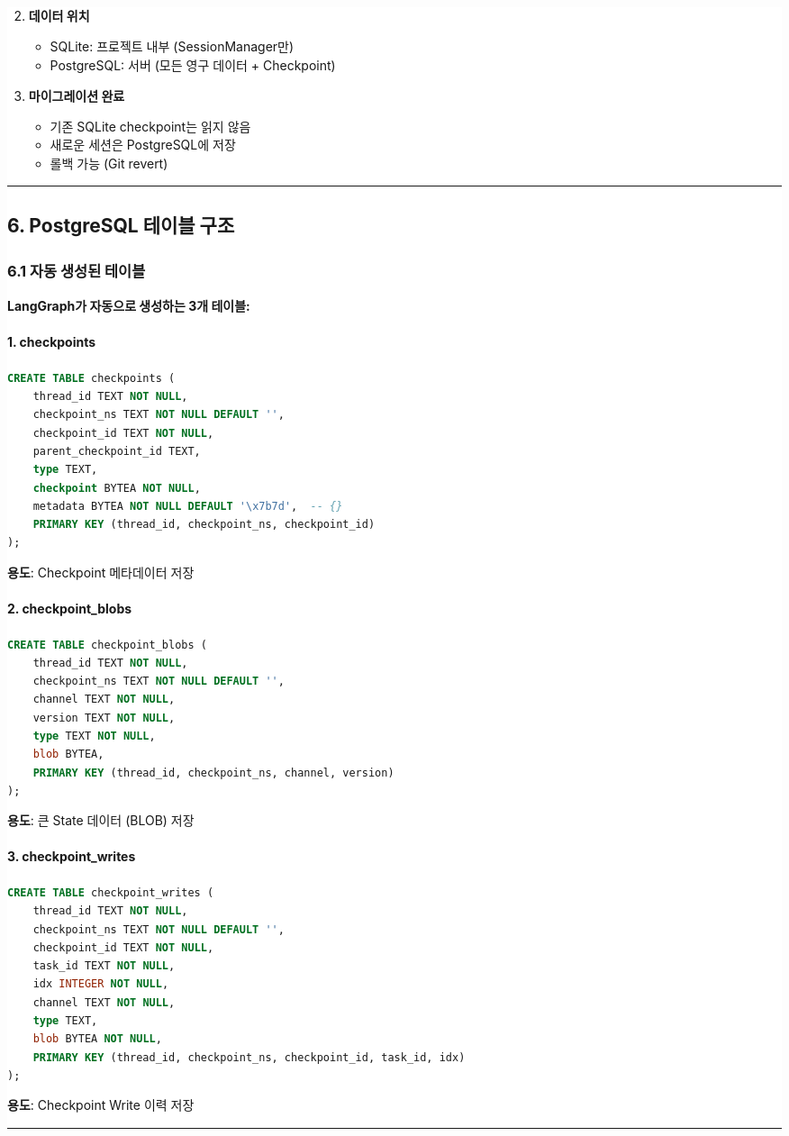 2. **데이터 위치**
   - SQLite: 프로젝트 내부 (SessionManager만)
   - PostgreSQL: 서버 (모든 영구 데이터 + Checkpoint)

3. **마이그레이션 완료**
   - 기존 SQLite checkpoint는 읽지 않음
   - 새로운 세션은 PostgreSQL에 저장
   - 롤백 가능 (Git revert)

---

## 6. PostgreSQL 테이블 구조

### 6.1 자동 생성된 테이블

**LangGraph가 자동으로 생성하는 3개 테이블:**

#### 1. checkpoints
```sql
CREATE TABLE checkpoints (
    thread_id TEXT NOT NULL,
    checkpoint_ns TEXT NOT NULL DEFAULT '',
    checkpoint_id TEXT NOT NULL,
    parent_checkpoint_id TEXT,
    type TEXT,
    checkpoint BYTEA NOT NULL,
    metadata BYTEA NOT NULL DEFAULT '\x7b7d',  -- {}
    PRIMARY KEY (thread_id, checkpoint_ns, checkpoint_id)
);
```
**용도**: Checkpoint 메타데이터 저장

#### 2. checkpoint_blobs
```sql
CREATE TABLE checkpoint_blobs (
    thread_id TEXT NOT NULL,
    checkpoint_ns TEXT NOT NULL DEFAULT '',
    channel TEXT NOT NULL,
    version TEXT NOT NULL,
    type TEXT NOT NULL,
    blob BYTEA,
    PRIMARY KEY (thread_id, checkpoint_ns, channel, version)
);
```
**용도**: 큰 State 데이터 (BLOB) 저장

#### 3. checkpoint_writes
```sql
CREATE TABLE checkpoint_writes (
    thread_id TEXT NOT NULL,
    checkpoint_ns TEXT NOT NULL DEFAULT '',
    checkpoint_id TEXT NOT NULL,
    task_id TEXT NOT NULL,
    idx INTEGER NOT NULL,
    channel TEXT NOT NULL,
    type TEXT,
    blob BYTEA NOT NULL,
    PRIMARY KEY (thread_id, checkpoint_ns, checkpoint_id, task_id, idx)
);
```
**용도**: Checkpoint Write 이력 저장

---